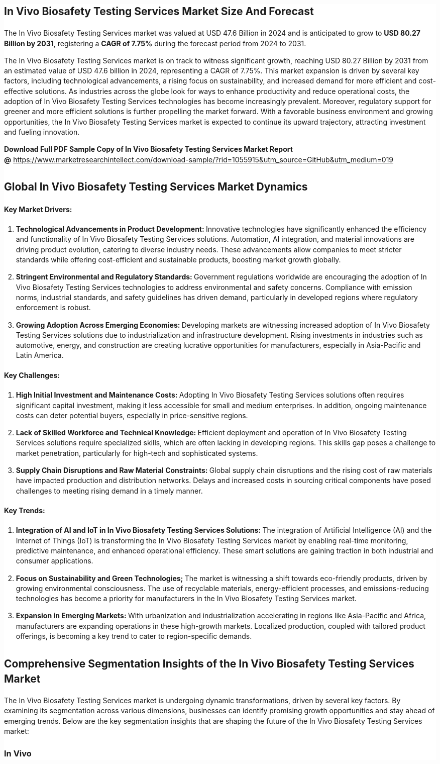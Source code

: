 <h2>In Vivo Biosafety Testing Services Market Size And Forecast</h2><p>The In Vivo Biosafety Testing Services market was valued at USD 47.6 Billion in 2024 and is anticipated to grow to <strong>USD 80.27 Billion by 2031</strong>, registering a <strong>CAGR of 7.75%</strong> during the forecast period from 2024 to 2031.</p><p>The In Vivo Biosafety Testing Services market is on track to witness significant growth, reaching USD 80.27 Billion by 2031 from an estimated value of USD 47.6 billion in 2024, representing a CAGR of 7.75%. This market expansion is driven by several key factors, including technological advancements, a rising focus on sustainability, and increased demand for more efficient and cost-effective solutions. As industries across the globe look for ways to enhance productivity and reduce operational costs, the adoption of In Vivo Biosafety Testing Services technologies has become increasingly prevalent. Moreover, regulatory support for greener and more efficient solutions is further propelling the market forward. With a favorable business environment and growing opportunities, the In Vivo Biosafety Testing Services market is expected to continue its upward trajectory, attracting investment and fueling innovation.</p><p><strong>Download Full PDF Sample Copy of In Vivo Biosafety Testing Services Market Report @</strong>&nbsp;<a href="https://www.marketresearchintellect.com/download-sample/?rid=1055915&amp;utm_source=GitHub&amp;utm_medium=019">https://www.marketresearchintellect.com/download-sample/?rid=1055915&amp;utm_source=GitHub&amp;utm_medium=019</a></p><h2>Global In Vivo Biosafety Testing Services Market Dynamics</h2><h4><strong>Key Market Drivers:</strong></h4><ol><li><p><strong>Technological Advancements in Product Development:&nbsp;</strong>Innovative technologies have significantly enhanced the efficiency and functionality of In Vivo Biosafety Testing Services solutions. Automation, AI integration, and material innovations are driving product evolution, catering to diverse industry needs. These advancements allow companies to meet stricter standards while offering cost-efficient and sustainable products, boosting market growth globally.</p></li><li><p><strong>Stringent Environmental and Regulatory Standards:&nbsp;</strong>Government regulations worldwide are encouraging the adoption of In Vivo Biosafety Testing Services technologies to address environmental and safety concerns. Compliance with emission norms, industrial standards, and safety guidelines has driven demand, particularly in developed regions where regulatory enforcement is robust.</p></li><li><p><strong>Growing Adoption Across Emerging Economies:&nbsp;</strong>Developing markets are witnessing increased adoption of In Vivo Biosafety Testing Services solutions due to industrialization and infrastructure development. Rising investments in industries such as automotive, energy, and construction are creating lucrative opportunities for manufacturers, especially in Asia-Pacific and Latin America.</p></li></ol><h4><strong>Key Challenges:</strong></h4><ol><li><p><strong>High Initial Investment and Maintenance Costs:&nbsp;</strong>Adopting In Vivo Biosafety Testing Services solutions often requires significant capital investment, making it less accessible for small and medium enterprises. In addition, ongoing maintenance costs can deter potential buyers, especially in price-sensitive regions.</p></li><li><p><strong>Lack of Skilled Workforce and Technical Knowledge:&nbsp;</strong>Efficient deployment and operation of In Vivo Biosafety Testing Services solutions require specialized skills, which are often lacking in developing regions. This skills gap poses a challenge to market penetration, particularly for high-tech and sophisticated systems.</p></li><li><p><strong>Supply Chain Disruptions and Raw Material Constraints:&nbsp;</strong>Global supply chain disruptions and the rising cost of raw materials have impacted production and distribution networks. Delays and increased costs in sourcing critical components have posed challenges to meeting rising demand in a timely manner.</p></li></ol><h4><strong>Key Trends:</strong></h4><ol><li><p><strong>Integration of AI and IoT in In Vivo Biosafety Testing Services Solutions:&nbsp;</strong>The integration of Artificial Intelligence (AI) and the Internet of Things (IoT) is transforming the In Vivo Biosafety Testing Services market by enabling real-time monitoring, predictive maintenance, and enhanced operational efficiency. These smart solutions are gaining traction in both industrial and consumer applications.</p></li><li><p><strong>Focus on Sustainability and Green Technologies;&nbsp;</strong>The market is witnessing a shift towards eco-friendly products, driven by growing environmental consciousness. The use of recyclable materials, energy-efficient processes, and emissions-reducing technologies has become a priority for manufacturers in the In Vivo Biosafety Testing Services market.</p></li><li><p><strong>Expansion in Emerging Markets:&nbsp;</strong>With urbanization and industrialization accelerating in regions like Asia-Pacific and Africa, manufacturers are expanding operations in these high-growth markets. Localized production, coupled with tailored product offerings, is becoming a key trend to cater to region-specific demands.</p></li></ol><div class="article-main__content" data-test-id="publishing-text-block"><h2>Comprehensive Segmentation Insights of the In Vivo Biosafety Testing Services Market</h2><p>The In Vivo Biosafety Testing Services market is undergoing dynamic transformations, driven by several key factors. By examining its segmentation across various dimensions, businesses can identify promising growth opportunities and stay ahead of emerging trends. Below are the key segmentation insights that are shaping the future of the In Vivo Biosafety Testing Services market:</p><h3><strong>In Vivo